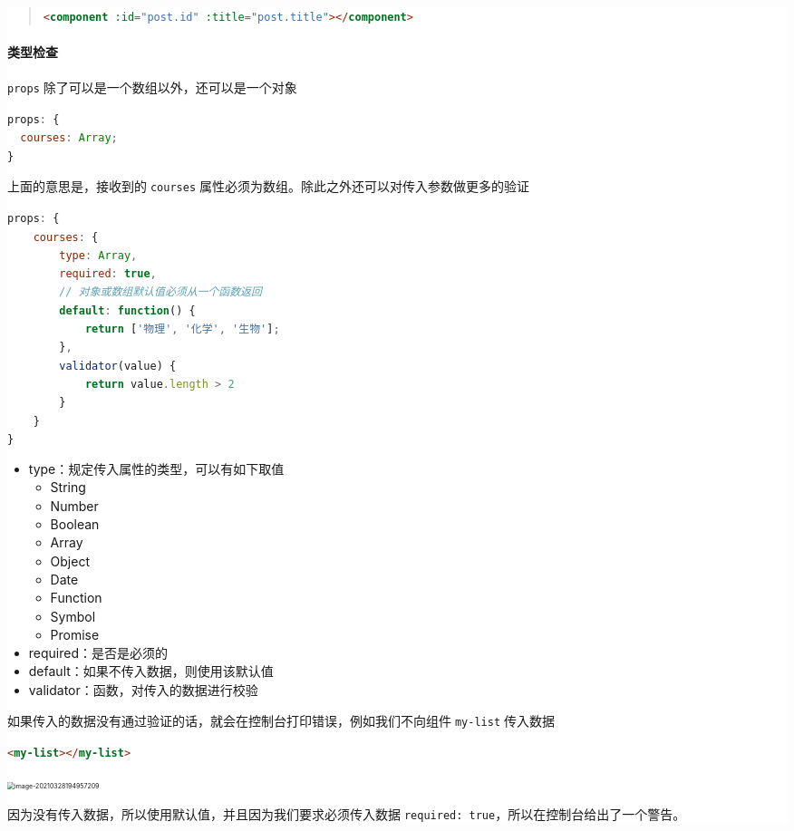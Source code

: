 > ```html
> <component :id="post.id" :title="post.title"></component>
> ```

#### 类型检查

`props` 除了可以是一个数组以外，还可以是一个对象

```javascript
props: {
  courses: Array;
}
```

上面的意思是，接收到的 `courses` 属性必须为数组。除此之外还可以对传入参数做更多的验证

```javascript
props: {
    courses: {
        type: Array,
        required: true,
        // 对象或数组默认值必须从一个函数返回
        default: function() {
            return ['物理', '化学', '生物'];
        },
        validator(value) {
            return value.length > 2
        }
    }
}
```

- type：规定传入属性的类型，可以有如下取值
  - String
  - Number
  - Boolean
  - Array
  - Object
  - Date
  - Function
  - Symbol
  - Promise
- required：是否是必须的
- default：如果不传入数据，则使用该默认值
- validator：函数，对传入的数据进行校验

如果传入的数据没有通过验证的话，就会在控制台打印错误，例如我们不向组件 `my-list` 传入数据

```html
<my-list></my-list>
```

<img src="https://cdn.jsdelivr.net/gh/LastKnightCoder/ImgHosting2/20210328194957.png" alt="image-20210328194957209" style="zoom:50%;" />

因为没有传入数据，所以使用默认值，并且因为我们要求必须传入数据 `required: true`，所以在控制台给出了一个警告。
